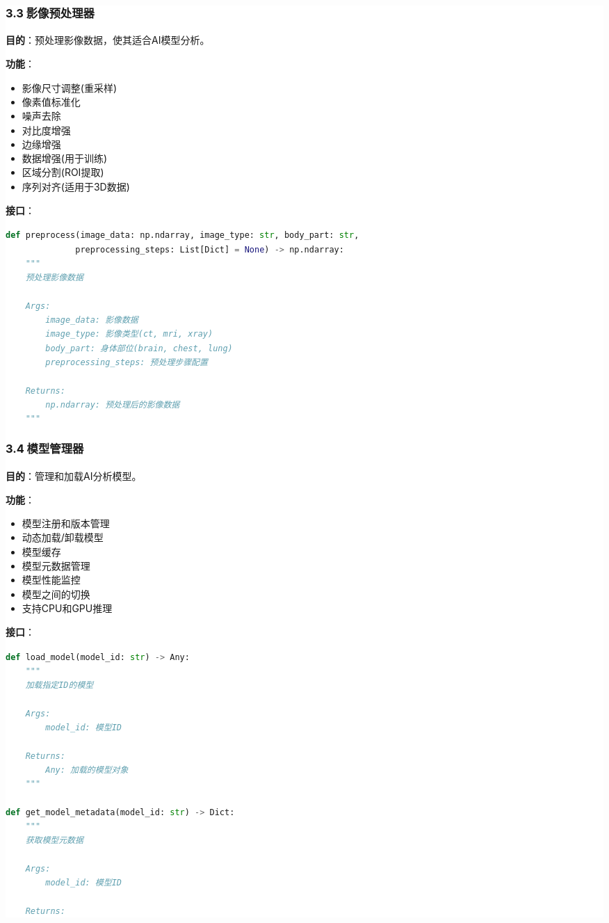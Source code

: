 ### 3.3 影像预处理器

**目的**：预处理影像数据，使其适合AI模型分析。

**功能**：
- 影像尺寸调整(重采样)
- 像素值标准化
- 噪声去除
- 对比度增强
- 边缘增强
- 数据增强(用于训练)
- 区域分割(ROI提取)
- 序列对齐(适用于3D数据)

**接口**：
```python
def preprocess(image_data: np.ndarray, image_type: str, body_part: str, 
              preprocessing_steps: List[Dict] = None) -> np.ndarray:
    """
    预处理影像数据
    
    Args:
        image_data: 影像数据
        image_type: 影像类型(ct, mri, xray)
        body_part: 身体部位(brain, chest, lung)
        preprocessing_steps: 预处理步骤配置
        
    Returns:
        np.ndarray: 预处理后的影像数据
    """
```

### 3.4 模型管理器

**目的**：管理和加载AI分析模型。

**功能**：
- 模型注册和版本管理
- 动态加载/卸载模型
- 模型缓存
- 模型元数据管理
- 模型性能监控
- 模型之间的切换
- 支持CPU和GPU推理

**接口**：
```python
def load_model(model_id: str) -> Any:
    """
    加载指定ID的模型
    
    Args:
        model_id: 模型ID
        
    Returns:
        Any: 加载的模型对象
    """
    
def get_model_metadata(model_id: str) -> Dict:
    """
    获取模型元数据
    
    Args:
        model_id: 模型ID
        
    Returns:
```